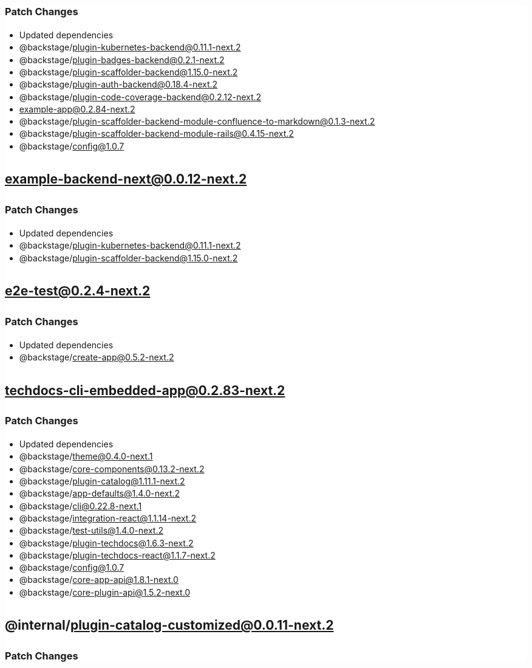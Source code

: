 ### Patch Changes

- Updated dependencies
 - @backstage/plugin-kubernetes-backend@0.11.1-next.2
 - @backstage/plugin-badges-backend@0.2.1-next.2
 - @backstage/plugin-scaffolder-backend@1.15.0-next.2
 - @backstage/plugin-auth-backend@0.18.4-next.2
 - @backstage/plugin-code-coverage-backend@0.2.12-next.2
 - example-app@0.2.84-next.2
 - @backstage/plugin-scaffolder-backend-module-confluence-to-markdown@0.1.3-next.2
 - @backstage/plugin-scaffolder-backend-module-rails@0.4.15-next.2
 - @backstage/config@1.0.7

## example-backend-next@0.0.12-next.2

### Patch Changes

- Updated dependencies
 - @backstage/plugin-kubernetes-backend@0.11.1-next.2
 - @backstage/plugin-scaffolder-backend@1.15.0-next.2

## e2e-test@0.2.4-next.2

### Patch Changes

- Updated dependencies
 - @backstage/create-app@0.5.2-next.2

## techdocs-cli-embedded-app@0.2.83-next.2

### Patch Changes

- Updated dependencies
 - @backstage/theme@0.4.0-next.1
 - @backstage/core-components@0.13.2-next.2
 - @backstage/plugin-catalog@1.11.1-next.2
 - @backstage/app-defaults@1.4.0-next.2
 - @backstage/cli@0.22.8-next.1
 - @backstage/integration-react@1.1.14-next.2
 - @backstage/test-utils@1.4.0-next.2
 - @backstage/plugin-techdocs@1.6.3-next.2
 - @backstage/plugin-techdocs-react@1.1.7-next.2
 - @backstage/config@1.0.7
 - @backstage/core-app-api@1.8.1-next.0
 - @backstage/core-plugin-api@1.5.2-next.0

## @internal/plugin-catalog-customized@0.0.11-next.2

### Patch Changes
